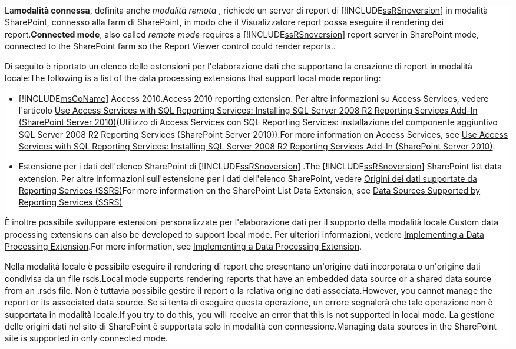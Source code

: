  <span data-ttu-id="ada44-121">La**modalità connessa**, definita anche *modalità remota* , richiede un server di report di [!INCLUDE[ssRSnoversion](../includes/ssrsnoversion-md.md)] in modalità SharePoint, connesso alla farm di SharePoint, in modo che il Visualizzatore report possa eseguire il rendering dei report.</span><span class="sxs-lookup"><span data-stu-id="ada44-121">**Connected mode**, also called *remote mode* requires a [!INCLUDE[ssRSnoversion](../includes/ssrsnoversion-md.md)] report server in SharePoint mode, connected to the SharePoint farm so the Report Viewer control could render reports..</span></span>  
  
 <span data-ttu-id="ada44-122">Di seguito è riportato un elenco delle estensioni per l'elaborazione dati che supportano la creazione di report in modalità locale:</span><span class="sxs-lookup"><span data-stu-id="ada44-122">The following is a list of the data processing extensions that support local mode reporting:</span></span>  
  
-   [!INCLUDE[msCoName](../includes/msconame-md.md)] <span data-ttu-id="ada44-123">Access 2010.</span><span class="sxs-lookup"><span data-stu-id="ada44-123">Access 2010 reporting extension.</span></span> <span data-ttu-id="ada44-124">Per altre informazioni su Access Services, vedere l'articolo [Use Access Services with SQL Reporting Services: Installing SQL Server 2008 R2 Reporting Services Add-In (SharePoint Server 2010)](https://go.microsoft.com/fwlink/?LinkId=192686)(Utilizzo di Access Services con SQL Reporting Services: installazione del componente aggiuntivo SQL Server 2008 R2 Reporting Services (SharePoint Server 2010)).</span><span class="sxs-lookup"><span data-stu-id="ada44-124">For more information on Access Services, see [Use Access Services with SQL Reporting Services: Installing SQL Server 2008 R2 Reporting Services Add-In (SharePoint Server 2010)](https://go.microsoft.com/fwlink/?LinkId=192686).</span></span>  
  
-   <span data-ttu-id="ada44-125">Estensione per i dati dell'elenco SharePoint di [!INCLUDE[ssRSnoversion](../includes/ssrsnoversion-md.md)] .</span><span class="sxs-lookup"><span data-stu-id="ada44-125">The [!INCLUDE[ssRSnoversion](../includes/ssrsnoversion-md.md)] SharePoint list data extension.</span></span> <span data-ttu-id="ada44-126">Per altre informazioni sull'estensione per i dati dell'elenco SharePoint, vedere [Origini dei dati supportate da Reporting Services &#40;SSRS&#41;](create-deploy-and-manage-mobile-and-paginated-reports.md)</span><span class="sxs-lookup"><span data-stu-id="ada44-126">For more information on the SharePoint List Data Extension, see [Data Sources Supported by Reporting Services &#40;SSRS&#41;](create-deploy-and-manage-mobile-and-paginated-reports.md)</span></span>  
  
 <span data-ttu-id="ada44-127">È inoltre possibile sviluppare estensioni personalizzate per l'elaborazione dati per il supporto della modalità locale.</span><span class="sxs-lookup"><span data-stu-id="ada44-127">Custom data processing extensions can also be developed to support local mode.</span></span> <span data-ttu-id="ada44-128">Per ulteriori informazioni, vedere [Implementing a Data Processing Extension](extensions/data-processing/implementing-a-data-processing-extension.md).</span><span class="sxs-lookup"><span data-stu-id="ada44-128">For more information, see [Implementing a Data Processing Extension](extensions/data-processing/implementing-a-data-processing-extension.md).</span></span>  
  
 <span data-ttu-id="ada44-129">Nella modalità locale è possibile eseguire il rendering di report che presentano un'origine dati incorporata o un'origine dati condivisa da un file rsds.</span><span class="sxs-lookup"><span data-stu-id="ada44-129">Local mode supports rendering reports that have an embedded data source or a shared data source from an .rsds file.</span></span> <span data-ttu-id="ada44-130">Non è tuttavia possibile gestire il report o la relativa origine dati associata.</span><span class="sxs-lookup"><span data-stu-id="ada44-130">However, you cannot manage the report or its associated data source.</span></span> <span data-ttu-id="ada44-131">Se si tenta di eseguire questa operazione, un errore segnalerà che tale operazione non è supportata in modalità locale.</span><span class="sxs-lookup"><span data-stu-id="ada44-131">If you try to do this, you will receive an error that this is not supported in local mode.</span></span> <span data-ttu-id="ada44-132">La gestione delle origini dati nel sito di SharePoint è supportata solo in modalità con connessione.</span><span class="sxs-lookup"><span data-stu-id="ada44-132">Managing data sources in the SharePoint site is supported in only connected mode.</span></span>  
  